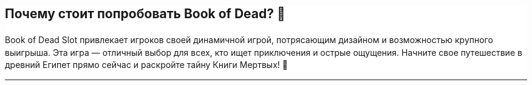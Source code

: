 ## Почему стоит попробовать Book of Dead? 🌟

Book of Dead Slot привлекает игроков своей динамичной игрой, потрясающим дизайном и возможностью крупного выигрыша. Эта игра — отличный выбор для всех, кто ищет приключения и острые ощущения. Начните свое путешествие в древний Египет прямо сейчас и раскройте тайну Книги Мертвых! 📖

---


